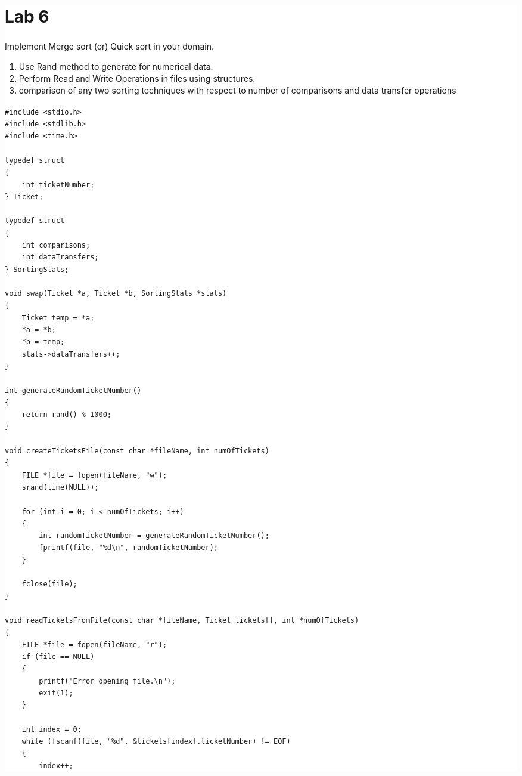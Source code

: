 
# Lab 6
Implement Merge sort (or) Quick sort in your domain.
1. Use Rand method to generate for numerical data.
2. Perform Read and Write Operations in files using structures.   
3. comparison of any two sorting techniques with respect to number of comparisons and data transfer operations
```
#include <stdio.h>
#include <stdlib.h>
#include <time.h>

typedef struct
{
    int ticketNumber;
} Ticket;

typedef struct
{
    int comparisons;
    int dataTransfers;
} SortingStats;

void swap(Ticket *a, Ticket *b, SortingStats *stats)
{
    Ticket temp = *a;
    *a = *b;
    *b = temp;
    stats->dataTransfers++;
}

int generateRandomTicketNumber()
{
    return rand() % 1000;
}

void createTicketsFile(const char *fileName, int numOfTickets)
{
    FILE *file = fopen(fileName, "w");
    srand(time(NULL));

    for (int i = 0; i < numOfTickets; i++)
    {
        int randomTicketNumber = generateRandomTicketNumber();
        fprintf(file, "%d\n", randomTicketNumber);
    }

    fclose(file);
}

void readTicketsFromFile(const char *fileName, Ticket tickets[], int *numOfTickets)
{
    FILE *file = fopen(fileName, "r");
    if (file == NULL)
    {
        printf("Error opening file.\n");
        exit(1);
    }

    int index = 0;
    while (fscanf(file, "%d", &tickets[index].ticketNumber) != EOF)
    {
        index++;
```